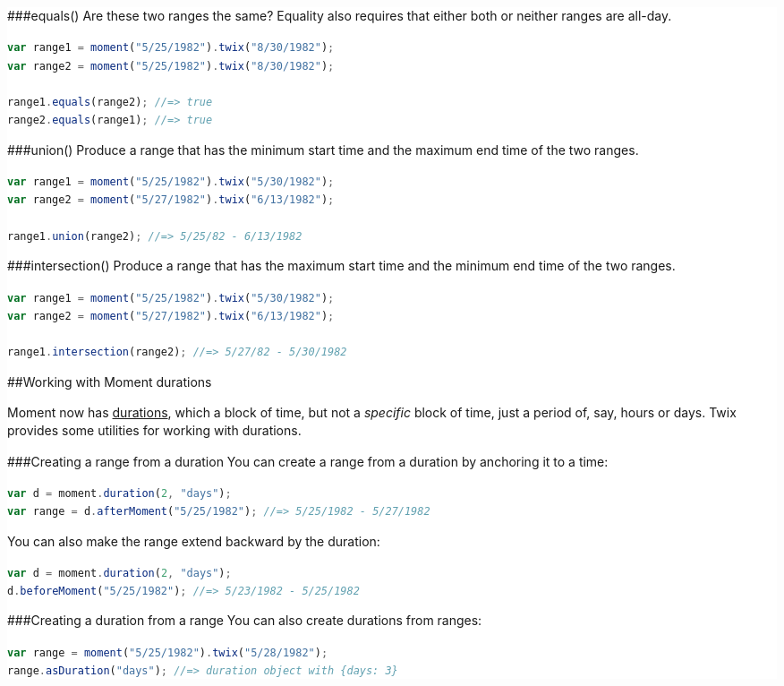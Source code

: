 ###equals()
Are these two ranges the same? Equality also requires that either both or neither ranges are all-day.

```js
var range1 = moment("5/25/1982").twix("8/30/1982");
var range2 = moment("5/25/1982").twix("8/30/1982");

range1.equals(range2); //=> true
range2.equals(range1); //=> true
```

###union()
Produce a range that has the minimum start time and the maximum end time of the two ranges.

```js
var range1 = moment("5/25/1982").twix("5/30/1982");
var range2 = moment("5/27/1982").twix("6/13/1982");

range1.union(range2); //=> 5/25/82 - 6/13/1982
```

###intersection()
Produce a range that has the maximum start time and the minimum end time of the two ranges.

```js
var range1 = moment("5/25/1982").twix("5/30/1982");
var range2 = moment("5/27/1982").twix("6/13/1982");

range1.intersection(range2); //=> 5/27/82 - 5/30/1982
```

##<a id="momentDurations"></a>Working with Moment durations

Moment now has [durations](http://momentjs.com/docs/#/durations/), which a block of time, but not a *specific* block of time, just a period of, say, hours or days. Twix provides some utilities for working with durations.

###<a id="rangeFromDuration"></a>Creating a range from a duration
You can create a range from a duration by anchoring it to a time:

```js
var d = moment.duration(2, "days");
var range = d.afterMoment("5/25/1982"); //=> 5/25/1982 - 5/27/1982
```

You can also make the range extend backward by the duration:

```js
var d = moment.duration(2, "days");
d.beforeMoment("5/25/1982"); //=> 5/23/1982 - 5/25/1982
```

###<a id="asDuration"></a>Creating a duration from a range
You can also create durations from ranges:

```js
var range = moment("5/25/1982").twix("5/28/1982");
range.asDuration("days"); //=> duration object with {days: 3}
```
